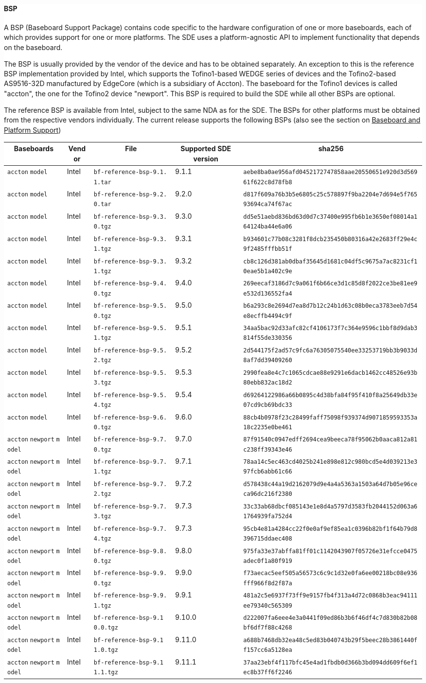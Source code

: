 #### <a name="BSPArchives"></a> BSP

A BSP (Baseboard Support Package) contains code specific to the
hardware configuration of one or more baseboards, each of which
provides support for one or more platforms.  The SDE uses a
platform-agnostic API to implement functionality that depends on the
baseboard.

The BSP is usually provided by the vendor of the device and has to be
obtained separately.  An exception to this is the reference BSP
implementation provided by Intel, which supports the Tofino1-based
WEDGE series of devices and the Tofino2-based AS9516-32D manufactured
by EdgeCore (which is a subsidiary of Accton).  The baseboard for the
Tofino1 devices is called "accton", the one for the Tofino2 device
"newport".  This BSP is required to build the SDE while all other BSPs
are optional.

The reference BSP is available from Intel, subject to the same NDA as
for the SDE. The BSPs for other platforms must be obtained from the
respective vendors individually. The current release supports the
following BSPs (also see the section on [Baseboard and Platform
Support](#baseboardPlatform))

| Baseboards        | Vendor       | File                                      | Supported SDE version | sha256                                                            |
| -----             | -----        | -----                                     | -----                 | -----                                                             |
| `accton` `model`  | Intel | `bf-reference-bsp-9.1.1.tar` | 9.1.1 | `aebe8ba0ae956afd0452172747858aae20550651e920d3d56961f622c8d78fb8` |
| `accton` `model`  | Intel | `bf-reference-bsp-9.2.0.tar` | 9.2.0 | `d817f609a76b3b5e6805c25c578897f9ba2204e7d694e5f76593694ca74f67ac` |
| `accton` `model`  | Intel | `bf-reference-bsp-9.3.0.tgz` | 9.3.0 | `dd5e51aebd836bd63d0d7c37400e995fb6b1e3650ef08014a164124ba44e6a06` |
| `accton` `model`  | Intel | `bf-reference-bsp-9.3.1.tgz` | 9.3.1 | `b934601c77b08c3281f8dcb235450b80316a42e2683ff29e4c9f2485fffbb51f` |
| `accton` `model`  | Intel | `bf-reference-bsp-9.3.1.tgz` | 9.3.2 | `cb8c126d381ab0dbaf35645d1681c04df5c9675a7ac8231cf10eae5b1a402c9e` |
| `accton` `model`  | Intel | `bf-reference-bsp-9.4.0.tgz` | 9.4.0 | `269eecaf3186d7c9a061f6b66ce3d1c85d8f2022ce3be81ee9e532d136552fa4` |
| `accton` `model`  | Intel | `bf-reference-bsp-9.5.0.tgz` | 9.5.0 | `b6a293c8e2694d7ea8d7b12c24b1d63c08b0eca3783eeb7d54e8ecffb4494c9f` |
| `accton` `model`  | Intel | `bf-reference-bsp-9.5.1.tgz` | 9.5.1 | `34aa5bac92d33afc82cf4106173f7c364e9596c1bbf8d9dab3814f55de330356` |
| `accton` `model`  | Intel | `bf-reference-bsp-9.5.2.tgz` | 9.5.2 | `2d544175f2ad57c9fc6a76305075540ee33253719bb3b9033d8af7dd39409260` |
| `accton` `model`  | Intel | `bf-reference-bsp-9.5.3.tgz` | 9.5.3 | `2990fea8e4c7c1065cdcae88e9291e6dacb1462cc48526e93b80ebb832ac18d2` |
| `accton` `model`  | Intel | `bf-reference-bsp-9.5.4.tgz` | 9.5.4 | `d69264122986a66b0895c4d38bfa84f95f410f8a25649db33e07cd9cb69bdc33` |
| `accton` `model`  | Intel | `bf-reference-bsp-9.6.0.tgz` | 9.6.0 | `88cb4b0978f23c28499faff75098f939374d9071859593353a18c2235e0be461` |
| `accton` `newport` `model`  | Intel | `bf-reference-bsp-9.7.0.tgz` | 9.7.0 | `87f91540c0947edff2694cea9beeca78f95062b0aaca812a81c238ff39343e46` |
| `accton` `newport` `model`  | Intel | `bf-reference-bsp-9.7.1.tgz` | 9.7.1 | `78aa14c5ec463cd4025b241e898e812c980bcd5e4d039213e397fcb6abb61c66` |
| `accton` `newport` `model`  | Intel | `bf-reference-bsp-9.7.2.tgz` | 9.7.2 | `d578438c44a19d2162079d9e4a4a5363a1503a64d7b05e96ceca96dc216f2380` |
| `accton` `newport` `model`  | Intel | `bf-reference-bsp-9.7.3.tgz` | 9.7.3 | `33c33ab68dbcf085143e1e8d4a5797d3583fb2044152d063a61764939fa752d4` |
| `accton` `newport` `model`  | Intel | `bf-reference-bsp-9.7.4.tgz` | 9.7.3 | `95cb4e81a4284cc22f0e0af9ef85ea1c0396b82bf1f64b79d8396715ddaec408` |
| `accton` `newport` `model`  | Intel | `bf-reference-bsp-9.8.0.tgz` | 9.8.0 | `975fa33e37abffa81ff01c1142043907f05726e31efcce0475adec0f1a80f919` |
| `accton` `newport` `model`  | Intel | `bf-reference-bsp-9.9.0.tgz` | 9.9.0 | `f73aecac5eef505a56573c6c9c1d32e0fa6ee00218bc08e936fff966f8d2f87a` |
| `accton` `newport` `model`  | Intel | `bf-reference-bsp-9.9.1.tgz` | 9.9.1 | `481a2c5e6937f73ff9e9157fb4f313a4d72c0868b3eac94111ee79340c565309` |
| `accton` `newport` `model`  | Intel | `bf-reference-bsp-9.10.0.tgz`| 9.10.0| `d222007fa6eee4e3a0441f09ed86b3b6f46df4c7d830b82b08bf6df7f88c4268` |
| `accton` `newport` `model`  | Intel | `bf-reference-bsp-9.11.0.tgz`| 9.11.0| `a688b7468db32ea48c5ed83b040743b29f5beec28b3861440ff157cc6a5128ea` |
| `accton` `newport` `model`  | Intel | `bf-reference-bsp-9.11.1.tgz`| 9.11.1| `37aa23ebf4f117bfc45e4ad1fbdb0d366b3bd094dd609f6ef1ec8b37ff6f2246` |